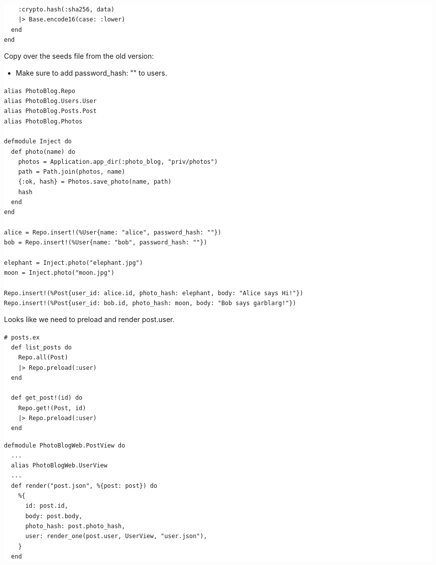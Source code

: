 ```
    :crypto.hash(:sha256, data)
    |> Base.encode16(case: :lower)
  end
end
```

Copy over the seeds file from the old version:

 * Make sure to add password_hash: "" to users.

```
alias PhotoBlog.Repo
alias PhotoBlog.Users.User
alias PhotoBlog.Posts.Post
alias PhotoBlog.Photos

defmodule Inject do
  def photo(name) do
    photos = Application.app_dir(:photo_blog, "priv/photos")
    path = Path.join(photos, name)
    {:ok, hash} = Photos.save_photo(name, path)
    hash
  end
end

alice = Repo.insert!(%User{name: "alice", password_hash: ""})
bob = Repo.insert!(%User{name: "bob", password_hash: ""})

elephant = Inject.photo("elephant.jpg")
moon = Inject.photo("moon.jpg")

Repo.insert!(%Post{user_id: alice.id, photo_hash: elephant, body: "Alice says Hi!"})
Repo.insert!(%Post{user_id: bob.id, photo_hash: moon, body: "Bob says garblarg!"})
```

Looks like we need to preload and render post.user.

```
# posts.ex
  def list_posts do
    Repo.all(Post)
    |> Repo.preload(:user)
  end

  def get_post!(id) do
    Repo.get!(Post, id)
    |> Repo.preload(:user)
  end
```

```
defmodule PhotoBlogWeb.PostView do
  ...
  alias PhotoBlogWeb.UserView
  ...
  def render("post.json", %{post: post}) do
    %{
      id: post.id,
      body: post.body,
      photo_hash: post.photo_hash,
      user: render_one(post.user, UserView, "user.json"),
    }
  end
```
